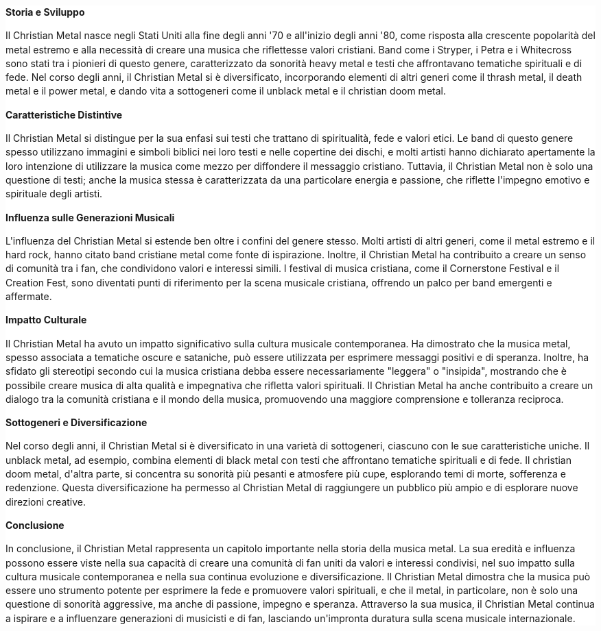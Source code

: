 **Storia e Sviluppo**

Il Christian Metal nasce negli Stati Uniti alla fine degli anni '70 e all'inizio degli anni '80, come risposta alla crescente popolarità del metal estremo e alla necessità di creare una musica che riflettesse valori cristiani. Band come i Stryper, i Petra e i Whitecross sono stati tra i pionieri di questo genere, caratterizzato da sonorità heavy metal e testi che affrontavano tematiche spirituali e di fede. Nel corso degli anni, il Christian Metal si è diversificato, incorporando elementi di altri generi come il thrash metal, il death metal e il power metal, e dando vita a sottogeneri come il unblack metal e il christian doom metal.

**Caratteristiche Distintive**

Il Christian Metal si distingue per la sua enfasi sui testi che trattano di spiritualità, fede e valori etici. Le band di questo genere spesso utilizzano immagini e simboli biblici nei loro testi e nelle copertine dei dischi, e molti artisti hanno dichiarato apertamente la loro intenzione di utilizzare la musica come mezzo per diffondere il messaggio cristiano. Tuttavia, il Christian Metal non è solo una questione di testi; anche la musica stessa è caratterizzata da una particolare energia e passione, che riflette l'impegno emotivo e spirituale degli artisti.

**Influenza sulle Generazioni Musicali**

L'influenza del Christian Metal si estende ben oltre i confini del genere stesso. Molti artisti di altri generi, come il metal estremo e il hard rock, hanno citato band cristiane metal come fonte di ispirazione. Inoltre, il Christian Metal ha contribuito a creare un senso di comunità tra i fan, che condividono valori e interessi simili. I festival di musica cristiana, come il Cornerstone Festival e il Creation Fest, sono diventati punti di riferimento per la scena musicale cristiana, offrendo un palco per band emergenti e affermate.

**Impatto Culturale**

Il Christian Metal ha avuto un impatto significativo sulla cultura musicale contemporanea. Ha dimostrato che la musica metal, spesso associata a tematiche oscure e sataniche, può essere utilizzata per esprimere messaggi positivi e di speranza. Inoltre, ha sfidato gli stereotipi secondo cui la musica cristiana debba essere necessariamente "leggera" o "insipida", mostrando che è possibile creare musica di alta qualità e impegnativa che rifletta valori spirituali. Il Christian Metal ha anche contribuito a creare un dialogo tra la comunità cristiana e il mondo della musica, promuovendo una maggiore comprensione e tolleranza reciproca.

**Sottogeneri e Diversificazione**

Nel corso degli anni, il Christian Metal si è diversificato in una varietà di sottogeneri, ciascuno con le sue caratteristiche uniche. Il unblack metal, ad esempio, combina elementi di black metal con testi che affrontano tematiche spirituali e di fede. Il christian doom metal, d'altra parte, si concentra su sonorità più pesanti e atmosfere più cupe, esplorando temi di morte, sofferenza e redenzione. Questa diversificazione ha permesso al Christian Metal di raggiungere un pubblico più ampio e di esplorare nuove direzioni creative.

**Conclusione**

In conclusione, il Christian Metal rappresenta un capitolo importante nella storia della musica metal. La sua eredità e influenza possono essere viste nella sua capacità di creare una comunità di fan uniti da valori e interessi condivisi, nel suo impatto sulla cultura musicale contemporanea e nella sua continua evoluzione e diversificazione. Il Christian Metal dimostra che la musica può essere uno strumento potente per esprimere la fede e promuovere valori spirituali, e che il metal, in particolare, non è solo una questione di sonorità aggressive, ma anche di passione, impegno e speranza. Attraverso la sua musica, il Christian Metal continua a ispirare e a influenzare generazioni di musicisti e di fan, lasciando un'impronta duratura sulla scena musicale internazionale.
